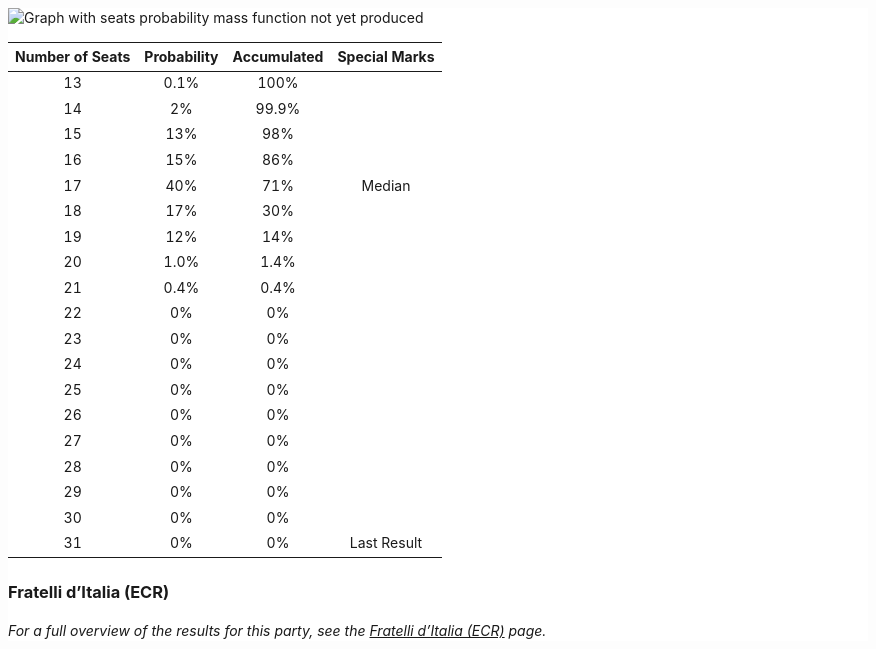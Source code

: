 ![Graph with seats probability mass function not yet produced](2020-12-11-Tecnè-seats-pmf-partitodemocraticosd.png "Seats Probability Mass Function")

| Number of Seats | Probability | Accumulated | Special Marks |
|:---------------:|:-----------:|:-----------:|:-------------:|
| 13 | 0.1% | 100% |  |
| 14 | 2% | 99.9% |  |
| 15 | 13% | 98% |  |
| 16 | 15% | 86% |  |
| 17 | 40% | 71% | Median |
| 18 | 17% | 30% |  |
| 19 | 12% | 14% |  |
| 20 | 1.0% | 1.4% |  |
| 21 | 0.4% | 0.4% |  |
| 22 | 0% | 0% |  |
| 23 | 0% | 0% |  |
| 24 | 0% | 0% |  |
| 25 | 0% | 0% |  |
| 26 | 0% | 0% |  |
| 27 | 0% | 0% |  |
| 28 | 0% | 0% |  |
| 29 | 0% | 0% |  |
| 30 | 0% | 0% |  |
| 31 | 0% | 0% | Last Result |

### Fratelli d’Italia (ECR)

*For a full overview of the results for this party, see the [Fratelli d’Italia (ECR)](party-fratellid’italiaecr.html) page.*
